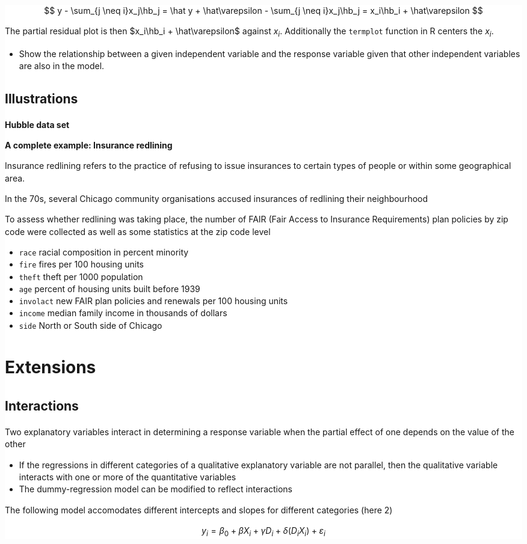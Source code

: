 $$
y - \sum_{j \neq i}x_j\hb_j = \hat y + \hat\varepsilon - \sum_{j
\neq i}x_j\hb_j = x_i\hb_i + \hat\varepsilon
$$

The partial residual plot is then $x_i\hb_i + \hat\varepsilon$ against
$x_i$. Additionally the `termplot` function in R centers the $x_i$.

- Show the relationship between a given independent variable and the
  response variable given that other independent variables are also in
  the model.

## Illustrations ##

**Hubble data set**

**A complete example: Insurance redlining**

Insurance redlining refers to the practice of refusing to issue
insurances to certain types of people or within some geographical
area. 

In the 70s, several Chicago community organisations accused insurances
of redlining their neighbourhood

To assess whether redlining was taking place, the number of FAIR (Fair
Access to Insurance Requirements) plan policies by zip code were
collected as well as some statistics at the zip code level

- `race` racial composition in percent minority
- `fire` fires per 100 housing units
- `theft` theft per 1000 population
- `age` percent of housing units built before 1939
- `involact` new FAIR plan policies and renewals per 100 housing units
- `income` median family income in thousands of dollars
- `side` North or South side of Chicago


# Extensions #

## Interactions ##

Two explanatory variables interact in determining a response variable
when the partial effect of one depends on the value of the other

- If the regressions in different categories of a qualitative
  explanatory variable are not parallel, then the qualitative variable
  interacts with one or more of the quantitative variables
- The dummy-regression model can be modified to reflect interactions

The following model accomodates different intercepts and slopes for
different categories (here 2)

$$
y_i = \beta_0 + \beta X_i + \gamma D_i + \delta (D_iX_i) +
\varepsilon_i
$$
